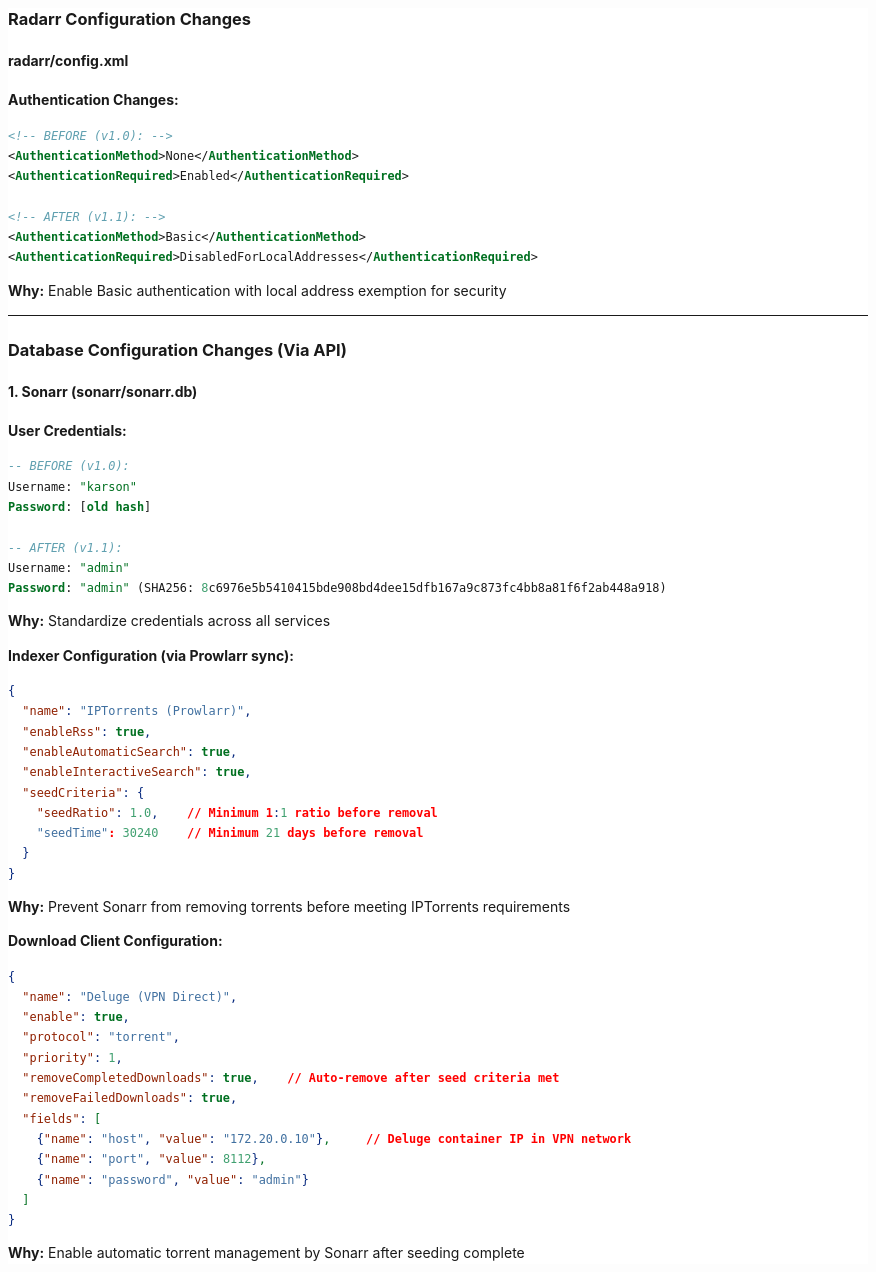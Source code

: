 ### Radarr Configuration Changes

#### radarr/config.xml
**Authentication Changes:**
```xml
<!-- BEFORE (v1.0): -->
<AuthenticationMethod>None</AuthenticationMethod>
<AuthenticationRequired>Enabled</AuthenticationRequired>

<!-- AFTER (v1.1): -->
<AuthenticationMethod>Basic</AuthenticationMethod>
<AuthenticationRequired>DisabledForLocalAddresses</AuthenticationRequired>
```
**Why:** Enable Basic authentication with local address exemption for security

---

### Database Configuration Changes (Via API)

#### 1. Sonarr (sonarr/sonarr.db)

**User Credentials:**
```sql
-- BEFORE (v1.0):
Username: "karson"
Password: [old hash]

-- AFTER (v1.1):
Username: "admin"
Password: "admin" (SHA256: 8c6976e5b5410415bde908bd4dee15dfb167a9c873fc4bb8a81f6f2ab448a918)
```
**Why:** Standardize credentials across all services

**Indexer Configuration (via Prowlarr sync):**
```json
{
  "name": "IPTorrents (Prowlarr)",
  "enableRss": true,
  "enableAutomaticSearch": true,
  "enableInteractiveSearch": true,
  "seedCriteria": {
    "seedRatio": 1.0,    // Minimum 1:1 ratio before removal
    "seedTime": 30240    // Minimum 21 days before removal
  }
}
```
**Why:** Prevent Sonarr from removing torrents before meeting IPTorrents requirements

**Download Client Configuration:**
```json
{
  "name": "Deluge (VPN Direct)",
  "enable": true,
  "protocol": "torrent",
  "priority": 1,
  "removeCompletedDownloads": true,    // Auto-remove after seed criteria met
  "removeFailedDownloads": true,
  "fields": [
    {"name": "host", "value": "172.20.0.10"},     // Deluge container IP in VPN network
    {"name": "port", "value": 8112},
    {"name": "password", "value": "admin"}
  ]
}
```
**Why:** Enable automatic torrent management by Sonarr after seeding complete
